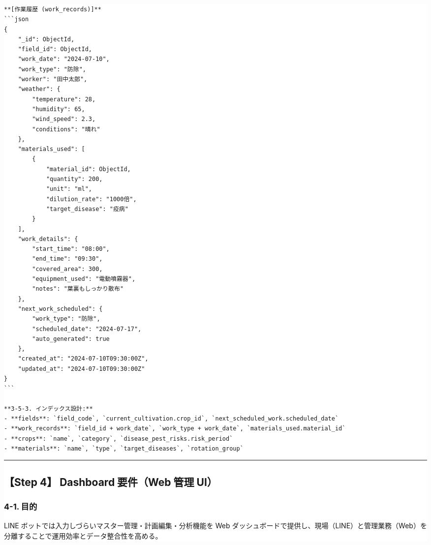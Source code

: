     **[作業履歴 (work_records)]**
    ```json
    {
        "_id": ObjectId,
        "field_id": ObjectId,
        "work_date": "2024-07-10",
        "work_type": "防除",
        "worker": "田中太郎",
        "weather": {
            "temperature": 28,
            "humidity": 65,
            "wind_speed": 2.3,
            "conditions": "晴れ"
        },
        "materials_used": [
            {
                "material_id": ObjectId,
                "quantity": 200,
                "unit": "ml",
                "dilution_rate": "1000倍",
                "target_disease": "疫病"
            }
        ],
        "work_details": {
            "start_time": "08:00",
            "end_time": "09:30",
            "covered_area": 300,
            "equipment_used": "電動噴霧器",
            "notes": "葉裏もしっかり散布"
        },
        "next_work_scheduled": {
            "work_type": "防除",
            "scheduled_date": "2024-07-17",
            "auto_generated": true
        },
        "created_at": "2024-07-10T09:30:00Z",
        "updated_at": "2024-07-10T09:30:00Z"
    }
    ```
    
    **3-5-3. インデックス設計:**
    - **fields**: `field_code`, `current_cultivation.crop_id`, `next_scheduled_work.scheduled_date`
    - **work_records**: `field_id + work_date`, `work_type + work_date`, `materials_used.material_id`
    - **crops**: `name`, `category`, `disease_pest_risks.risk_period`
    - **materials**: `name`, `type`, `target_diseases`, `rotation_group`

---

## 【Step 4】 Dashboard 要件（Web 管理 UI）

### 4-1. 目的
LINE ボットでは入力しづらいマスター管理・計画編集・分析機能を Web ダッシュボードで提供し、現場（LINE）と管理業務（Web）を分離することで運用効率とデータ整合性を高める。
